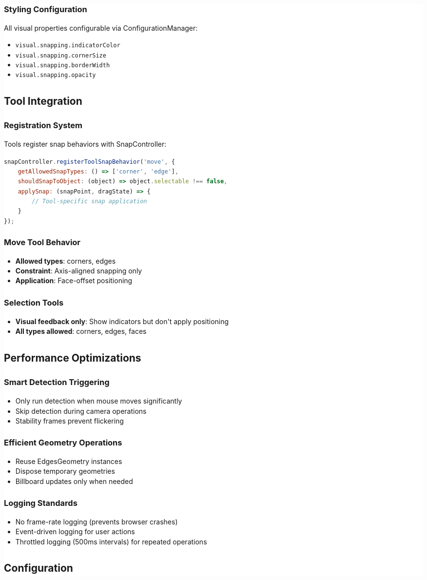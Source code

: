 ### Styling Configuration
All visual properties configurable via ConfigurationManager:
- `visual.snapping.indicatorColor`
- `visual.snapping.cornerSize`
- `visual.snapping.borderWidth`
- `visual.snapping.opacity`

## Tool Integration

### Registration System
Tools register snap behaviors with SnapController:

```javascript
snapController.registerToolSnapBehavior('move', {
    getAllowedSnapTypes: () => ['corner', 'edge'],
    shouldSnapToObject: (object) => object.selectable !== false,
    applySnap: (snapPoint, dragState) => {
        // Tool-specific snap application
    }
});
```

### Move Tool Behavior
- **Allowed types**: corners, edges
- **Constraint**: Axis-aligned snapping only
- **Application**: Face-offset positioning

### Selection Tools
- **Visual feedback only**: Show indicators but don't apply positioning
- **All types allowed**: corners, edges, faces

## Performance Optimizations

### Smart Detection Triggering
- Only run detection when mouse moves significantly
- Skip detection during camera operations
- Stability frames prevent flickering

### Efficient Geometry Operations
- Reuse EdgesGeometry instances
- Dispose temporary geometries
- Billboard updates only when needed

### Logging Standards
- No frame-rate logging (prevents browser crashes)
- Event-driven logging for user actions
- Throttled logging (500ms intervals) for repeated operations

## Configuration
